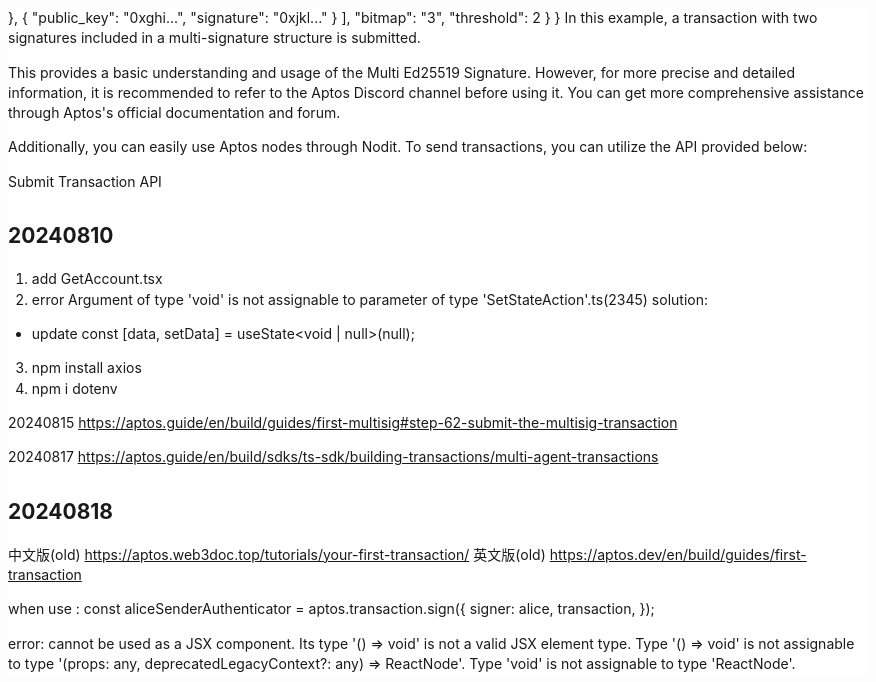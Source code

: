 },
{
"public_key": "0xghi...",
"signature": "0xjkl..."
}
],
"bitmap": "3",
"threshold": 2
}
}
In this example, a transaction with two signatures included in a multi-signature structure is submitted.

This provides a basic understanding and usage of the Multi Ed25519 Signature. However, for more precise and detailed information, it is recommended to refer to the Aptos Discord channel before using it. You can get more comprehensive assistance through Aptos's official documentation and forum.

Additionally, you can easily use Aptos nodes through Nodit. To send transactions, you can utilize the API provided below:

Submit Transaction API

## 20240810

1. add GetAccount.tsx
2. error
   Argument of type 'void' is not assignable to parameter of type 'SetStateAction<null>'.ts(2345)
   solution:

- update
  const [data, setData] = useState<void | null>(null);

3. npm install axios
4. npm i dotenv

20240815
https://aptos.guide/en/build/guides/first-multisig#step-62-submit-the-multisig-transaction

20240817
https://aptos.guide/en/build/sdks/ts-sdk/building-transactions/multi-agent-transactions

## 20240818

中文版(old)
https://aptos.web3doc.top/tutorials/your-first-transaction/
英文版(old)
https://aptos.dev/en/build/guides/first-transaction

when use :
const aliceSenderAuthenticator = aptos.transaction.sign({
signer: alice,
transaction,
});

error:
cannot be used as a JSX component.
Its type '() => void' is not a valid JSX element type.
Type '() => void' is not assignable to type '(props: any, deprecatedLegacyContext?: any) => ReactNode'.
Type 'void' is not assignable to type 'ReactNode'.
